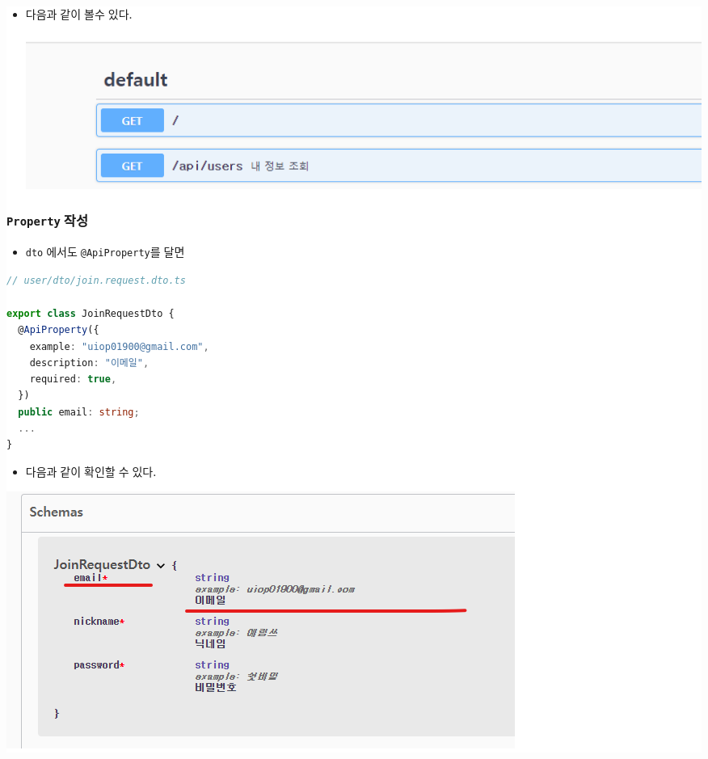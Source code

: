 - 다음과 같이 볼수 있다.

  ![02_nestApi80](./img/02_nestApi80.png)

### `Property` 작성

- `dto` 에서도 `@ApiProperty`를 달면

```ts
// user/dto/join.request.dto.ts

export class JoinRequestDto {
  @ApiProperty({
    example: "uiop01900@gmail.com",
    description: "이메일",
    required: true,
  })
  public email: string;
  ...
}
```

- 다음과 같이 확인할 수 있다.

![02_nestApi833](./img/02_nestApi833.png)
